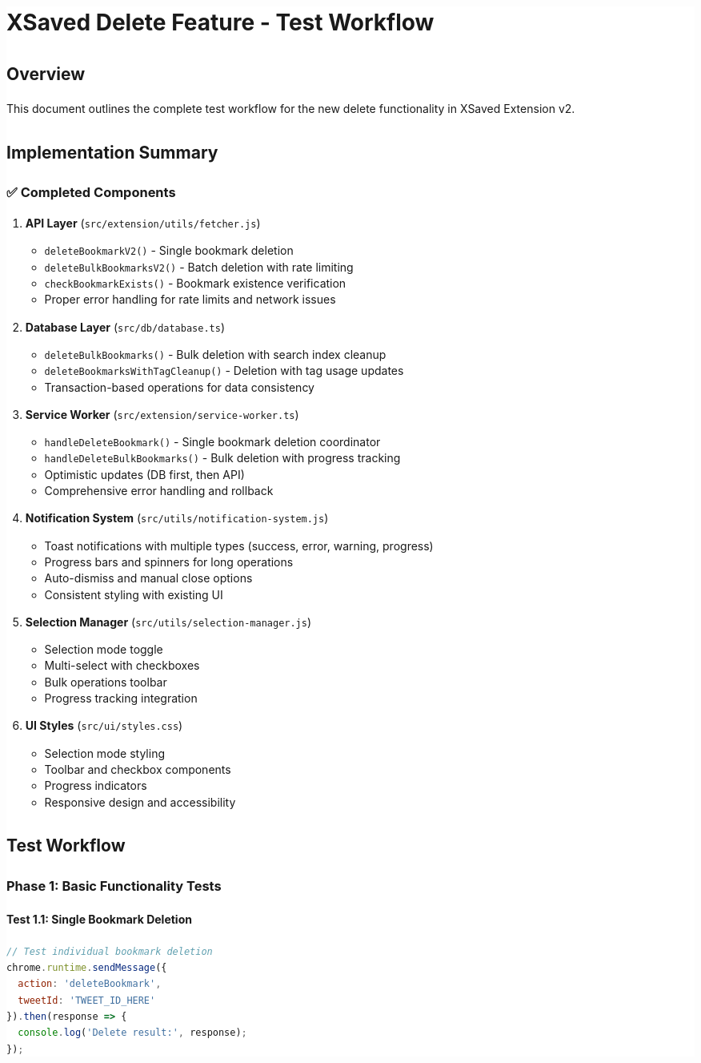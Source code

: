 # XSaved Delete Feature - Test Workflow

## Overview
This document outlines the complete test workflow for the new delete functionality in XSaved Extension v2.

## Implementation Summary

### ✅ Completed Components

1. **API Layer** (`src/extension/utils/fetcher.js`)
   - `deleteBookmarkV2()` - Single bookmark deletion
   - `deleteBulkBookmarksV2()` - Batch deletion with rate limiting
   - `checkBookmarkExists()` - Bookmark existence verification
   - Proper error handling for rate limits and network issues

2. **Database Layer** (`src/db/database.ts`)
   - `deleteBulkBookmarks()` - Bulk deletion with search index cleanup
   - `deleteBookmarksWithTagCleanup()` - Deletion with tag usage updates
   - Transaction-based operations for data consistency

3. **Service Worker** (`src/extension/service-worker.ts`)
   - `handleDeleteBookmark()` - Single bookmark deletion coordinator
   - `handleDeleteBulkBookmarks()` - Bulk deletion with progress tracking
   - Optimistic updates (DB first, then API)
   - Comprehensive error handling and rollback

4. **Notification System** (`src/utils/notification-system.js`)
   - Toast notifications with multiple types (success, error, warning, progress)
   - Progress bars and spinners for long operations
   - Auto-dismiss and manual close options
   - Consistent styling with existing UI

5. **Selection Manager** (`src/utils/selection-manager.js`)
   - Selection mode toggle
   - Multi-select with checkboxes
   - Bulk operations toolbar
   - Progress tracking integration

6. **UI Styles** (`src/ui/styles.css`)
   - Selection mode styling
   - Toolbar and checkbox components
   - Progress indicators
   - Responsive design and accessibility

## Test Workflow

### Phase 1: Basic Functionality Tests

#### Test 1.1: Single Bookmark Deletion
```javascript
// Test individual bookmark deletion
chrome.runtime.sendMessage({
  action: 'deleteBookmark',
  tweetId: 'TWEET_ID_HERE'
}).then(response => {
  console.log('Delete result:', response);
});
```
